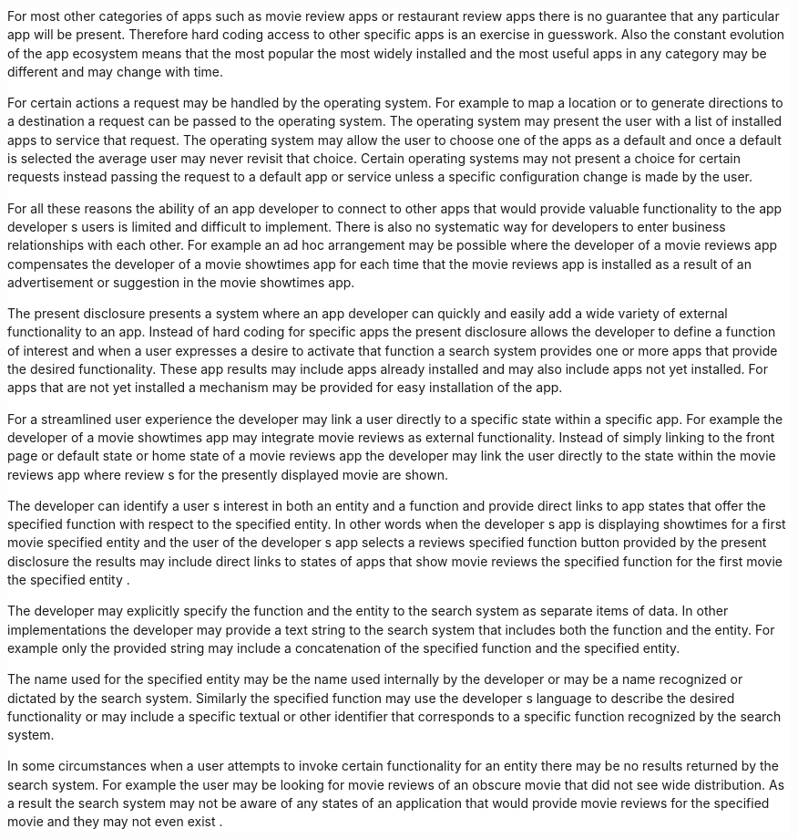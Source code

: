 For most other categories of apps such as movie review apps or restaurant review apps there is no guarantee that any particular app will be present. Therefore hard coding access to other specific apps is an exercise in guesswork. Also the constant evolution of the app ecosystem means that the most popular the most widely installed and the most useful apps in any category may be different and may change with time.

For certain actions a request may be handled by the operating system. For example to map a location or to generate directions to a destination a request can be passed to the operating system. The operating system may present the user with a list of installed apps to service that request. The operating system may allow the user to choose one of the apps as a default and once a default is selected the average user may never revisit that choice. Certain operating systems may not present a choice for certain requests instead passing the request to a default app or service unless a specific configuration change is made by the user.

For all these reasons the ability of an app developer to connect to other apps that would provide valuable functionality to the app developer s users is limited and difficult to implement. There is also no systematic way for developers to enter business relationships with each other. For example an ad hoc arrangement may be possible where the developer of a movie reviews app compensates the developer of a movie showtimes app for each time that the movie reviews app is installed as a result of an advertisement or suggestion in the movie showtimes app.

The present disclosure presents a system where an app developer can quickly and easily add a wide variety of external functionality to an app. Instead of hard coding for specific apps the present disclosure allows the developer to define a function of interest and when a user expresses a desire to activate that function a search system provides one or more apps that provide the desired functionality. These app results may include apps already installed and may also include apps not yet installed. For apps that are not yet installed a mechanism may be provided for easy installation of the app.

For a streamlined user experience the developer may link a user directly to a specific state within a specific app. For example the developer of a movie showtimes app may integrate movie reviews as external functionality. Instead of simply linking to the front page or default state or home state of a movie reviews app the developer may link the user directly to the state within the movie reviews app where review s for the presently displayed movie are shown.

The developer can identify a user s interest in both an entity and a function and provide direct links to app states that offer the specified function with respect to the specified entity. In other words when the developer s app is displaying showtimes for a first movie specified entity and the user of the developer s app selects a reviews specified function button provided by the present disclosure the results may include direct links to states of apps that show movie reviews the specified function for the first movie the specified entity .

The developer may explicitly specify the function and the entity to the search system as separate items of data. In other implementations the developer may provide a text string to the search system that includes both the function and the entity. For example only the provided string may include a concatenation of the specified function and the specified entity.

The name used for the specified entity may be the name used internally by the developer or may be a name recognized or dictated by the search system. Similarly the specified function may use the developer s language to describe the desired functionality or may include a specific textual or other identifier that corresponds to a specific function recognized by the search system.

In some circumstances when a user attempts to invoke certain functionality for an entity there may be no results returned by the search system. For example the user may be looking for movie reviews of an obscure movie that did not see wide distribution. As a result the search system may not be aware of any states of an application that would provide movie reviews for the specified movie and they may not even exist .
